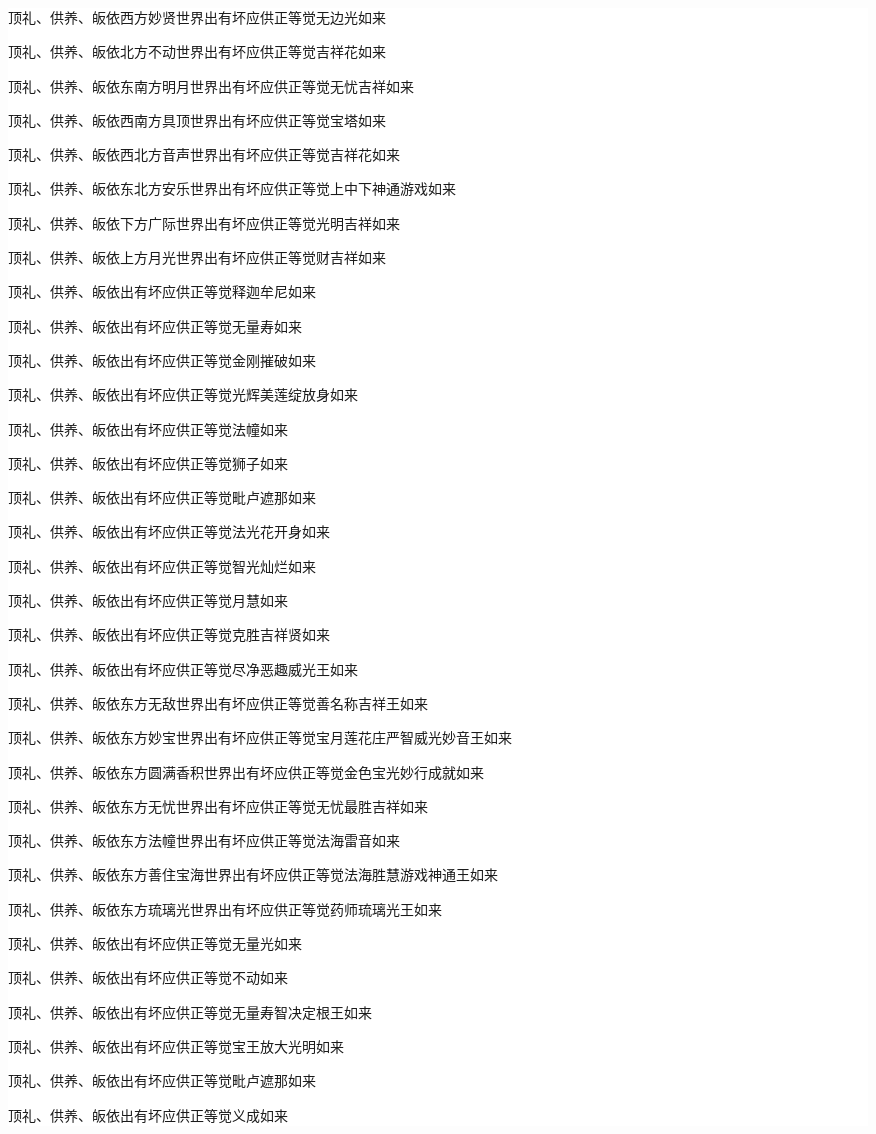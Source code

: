 顶礼、供养、皈依西方妙贤世界出有坏应供正等觉无边光如来

顶礼、供养、皈依北方不动世界出有坏应供正等觉吉祥花如来

顶礼、供养、皈依东南方明月世界出有坏应供正等觉无忧吉祥如来

顶礼、供养、皈依西南方具顶世界出有坏应供正等觉宝塔如来

顶礼、供养、皈依西北方音声世界出有坏应供正等觉吉祥花如来

顶礼、供养、皈依东北方安乐世界出有坏应供正等觉上中下神通游戏如来

顶礼、供养、皈依下方广际世界出有坏应供正等觉光明吉祥如来

顶礼、供养、皈依上方月光世界出有坏应供正等觉财吉祥如来

顶礼、供养、皈依出有坏应供正等觉释迦牟尼如来

顶礼、供养、皈依出有坏应供正等觉无量寿如来

顶礼、供养、皈依出有坏应供正等觉金刚摧破如来

顶礼、供养、皈依出有坏应供正等觉光辉美莲绽放身如来

顶礼、供养、皈依出有坏应供正等觉法幢如来

顶礼、供养、皈依出有坏应供正等觉狮子如来

顶礼、供养、皈依出有坏应供正等觉毗卢遮那如来

顶礼、供养、皈依出有坏应供正等觉法光花开身如来

顶礼、供养、皈依出有坏应供正等觉智光灿烂如来

顶礼、供养、皈依出有坏应供正等觉月慧如来

顶礼、供养、皈依出有坏应供正等觉克胜吉祥贤如来

顶礼、供养、皈依出有坏应供正等觉尽净恶趣威光王如来

顶礼、供养、皈依东方无敌世界出有坏应供正等觉善名称吉祥王如来

顶礼、供养、皈依东方妙宝世界出有坏应供正等觉宝月莲花庄严智威光妙音王如来

顶礼、供养、皈依东方圆满香积世界出有坏应供正等觉金色宝光妙行成就如来

顶礼、供养、皈依东方无忧世界出有坏应供正等觉无忧最胜吉祥如来

顶礼、供养、皈依东方法幢世界出有坏应供正等觉法海雷音如来

顶礼、供养、皈依东方善住宝海世界出有坏应供正等觉法海胜慧游戏神通王如来

顶礼、供养、皈依东方琉璃光世界出有坏应供正等觉药师琉璃光王如来

顶礼、供养、皈依出有坏应供正等觉无量光如来

顶礼、供养、皈依出有坏应供正等觉不动如来

顶礼、供养、皈依出有坏应供正等觉无量寿智决定根王如来

顶礼、供养、皈依出有坏应供正等觉宝王放大光明如来

顶礼、供养、皈依出有坏应供正等觉毗卢遮那如来

顶礼、供养、皈依出有坏应供正等觉义成如来

